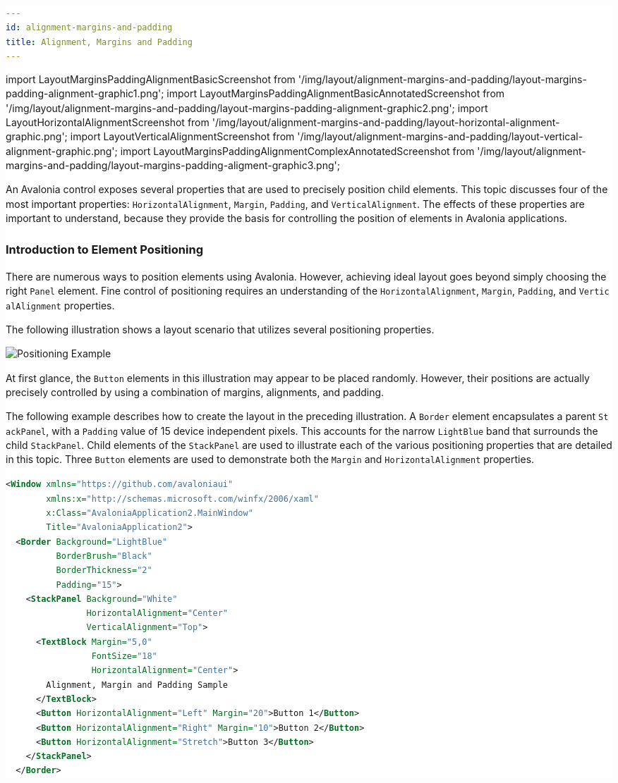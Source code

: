 ```yaml
---
id: alignment-margins-and-padding
title: Alignment, Margins and Padding
---
```


import LayoutMarginsPaddingAlignmentBasicScreenshot from '/img/layout/alignment-margins-and-padding/layout-margins-padding-alignment-graphic1.png';
import LayoutMarginsPaddingAlignmentBasicAnnotatedScreenshot from '/img/layout/alignment-margins-and-padding/layout-margins-padding-alignment-graphic2.png';
import LayoutHorizontalAlignmentScreenshot from '/img/layout/alignment-margins-and-padding/layout-horizontal-alignment-graphic.png';
import LayoutVerticalAlignmentScreenshot from '/img/layout/alignment-margins-and-padding/layout-vertical-alignment-graphic.png';
import LayoutMarginsPaddingAlignmentComplexAnnotatedScreenshot from '/img/layout/alignment-margins-and-padding/layout-margins-padding-aligment-graphic3.png';

An Avalonia control exposes several properties that are used to precisely position child elements. This topic discusses four of the most important properties: `HorizontalAlignment`, `Margin`, `Padding`, and `VerticalAlignment`. The effects of these properties are important to understand, because they provide the basis for controlling the position of elements in Avalonia applications.

### Introduction to Element Positioning

There are numerous ways to position elements using Avalonia. However, achieving ideal layout goes beyond simply choosing the right `Panel` element. Fine control of positioning requires an understanding of the `HorizontalAlignment`, `Margin`, `Padding`, and `VerticalAlignment` properties.

The following illustration shows a layout scenario that utilizes several positioning properties.

<img className="center" src={LayoutMarginsPaddingAlignmentBasicScreenshot} alt="Positioning Example" />

At first glance, the `Button` elements in this illustration may appear to be placed randomly. However, their positions are actually precisely controlled by using a combination of margins, alignments, and padding.

The following example describes how to create the layout in the preceding illustration. A `Border` element encapsulates a parent `StackPanel`, with a `Padding` value of 15 device independent pixels. This accounts for the narrow `LightBlue` band that surrounds the child `StackPanel`. Child elements of the `StackPanel` are used to illustrate each of the various positioning properties that are detailed in this topic. Three `Button` elements are used to demonstrate both the `Margin` and `HorizontalAlignment` properties.

```xml
<Window xmlns="https://github.com/avaloniaui"
        xmlns:x="http://schemas.microsoft.com/winfx/2006/xaml"
        x:Class="AvaloniaApplication2.MainWindow"
        Title="AvaloniaApplication2">
  <Border Background="LightBlue"
          BorderBrush="Black"
          BorderThickness="2"
          Padding="15">
    <StackPanel Background="White"
                HorizontalAlignment="Center"
                VerticalAlignment="Top">
      <TextBlock Margin="5,0"
                 FontSize="18"
                 HorizontalAlignment="Center">
        Alignment, Margin and Padding Sample
      </TextBlock>
      <Button HorizontalAlignment="Left" Margin="20">Button 1</Button>
      <Button HorizontalAlignment="Right" Margin="10">Button 2</Button>
      <Button HorizontalAlignment="Stretch">Button 3</Button>
    </StackPanel>
  </Border>
```
